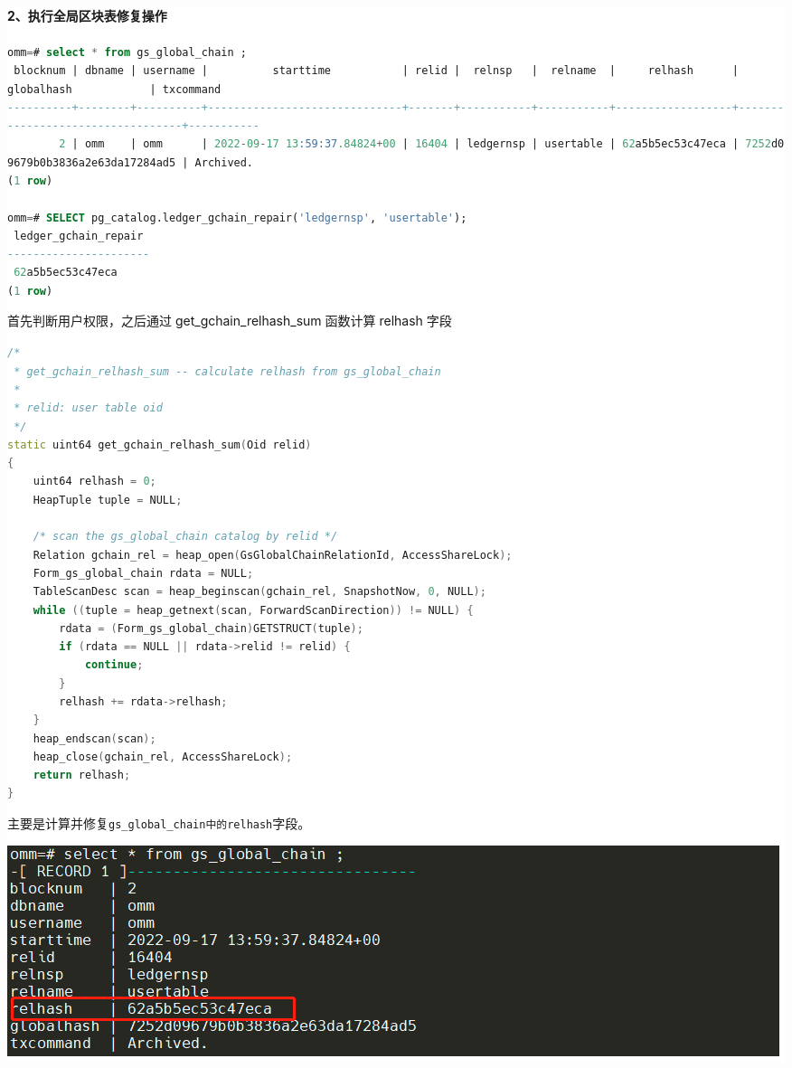 #### 2、执行全局区块表修复操作

```sql
omm=# select * from gs_global_chain ;
 blocknum | dbname | username |          starttime           | relid |  relnsp   |  relname  |     relhash      |            globalhash            | txcommand
----------+--------+----------+------------------------------+-------+-----------+-----------+------------------+----------------------------------+-----------
        2 | omm    | omm      | 2022-09-17 13:59:37.84824+00 | 16404 | ledgernsp | usertable | 62a5b5ec53c47eca | 7252d09679b0b3836a2e63da17284ad5 | Archived.
(1 row)

omm=# SELECT pg_catalog.ledger_gchain_repair('ledgernsp', 'usertable');
 ledger_gchain_repair
----------------------
 62a5b5ec53c47eca
(1 row)
```

首先判断用户权限，之后通过 get_gchain_relhash_sum 函数计算 relhash 字段

```cpp
/*
 * get_gchain_relhash_sum -- calculate relhash from gs_global_chain
 *
 * relid: user table oid
 */
static uint64 get_gchain_relhash_sum(Oid relid)
{
    uint64 relhash = 0;
    HeapTuple tuple = NULL;

    /* scan the gs_global_chain catalog by relid */
    Relation gchain_rel = heap_open(GsGlobalChainRelationId, AccessShareLock);
    Form_gs_global_chain rdata = NULL;
    TableScanDesc scan = heap_beginscan(gchain_rel, SnapshotNow, 0, NULL);
    while ((tuple = heap_getnext(scan, ForwardScanDirection)) != NULL) {
        rdata = (Form_gs_global_chain)GETSTRUCT(tuple);
        if (rdata == NULL || rdata->relid != relid) {
            continue;
        }
        relhash += rdata->relhash;
    }
    heap_endscan(scan);
    heap_close(gchain_rel, AccessShareLock);
    return relhash;
}
```

主要是计算并修复`gs_global_chain中的relhash`字段。

![image](images/F1ACrSt9oWqMrfGvlRRLsQQcC-qNBV9jiZH3Y4RZllk.png)
